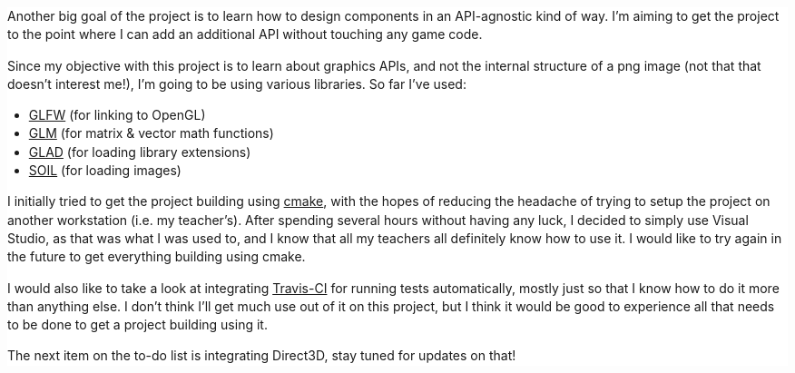 Another big goal of the project is to learn how to design components in an API-agnostic kind of way. I’m aiming to get the project to the point where I can add an additional API without touching any game code.

Since my objective with this project is to learn about graphics APIs, and not the internal structure of a png image (not that that doesn’t interest me!), I’m going to be using various libraries. So far I’ve used:

- <a class="underline" href="http://www.glfw.org/">GLFW</a> (for linking to OpenGL)
- <a class="underline" href="http://glm.g-truc.net">GLM</a> (for matrix & vector math functions)
- <a class="underline" href="https://github.com/Dav1dde/glad">GLAD</a> (for loading library extensions)
- <a class="underline" href="http://www.lonesock.net/soil.html">SOIL</a> (for loading images)

I initially tried to get the project building using <a class="underline" href="https://cmake.org">cmake</a>, with the hopes of reducing the headache of trying to setup the project on another workstation (i.e. my teacher’s). After spending several hours without having any luck, I decided to simply use Visual Studio, as that was what I was used to, and I know that all my teachers all definitely know how to use it. I would like to try again in the future to get everything building using cmake.

I would also like to take a look at integrating <a class="underline" href="https://travis-ci.org/">Travis-CI</a> for running tests automatically, mostly just so that I know how to do it more than anything else. I don’t think I’ll get much use out of it on this project,  but I think it would be good to experience all that needs to be done to get a project building using it.

The next item on the to-do list is integrating Direct3D, stay tuned for updates on that!
